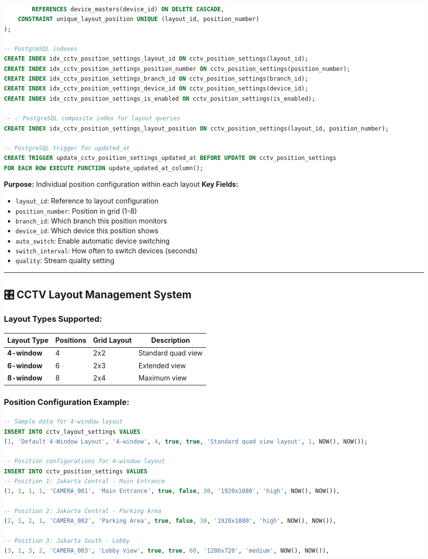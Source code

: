 ```sql
        REFERENCES device_masters(device_id) ON DELETE CASCADE,
    CONSTRAINT unique_layout_position UNIQUE (layout_id, position_number)
);

-- PostgreSQL indexes
CREATE INDEX idx_cctv_position_settings_layout_id ON cctv_position_settings(layout_id);
CREATE INDEX idx_cctv_position_settings_position_number ON cctv_position_settings(position_number);
CREATE INDEX idx_cctv_position_settings_branch_id ON cctv_position_settings(branch_id);
CREATE INDEX idx_cctv_position_settings_device_id ON cctv_position_settings(device_id);
CREATE INDEX idx_cctv_position_settings_is_enabled ON cctv_position_settings(is_enabled);

-- ✅ PostgreSQL composite index for layout queries
CREATE INDEX idx_cctv_position_settings_layout_position ON cctv_position_settings(layout_id, position_number);

-- PostgreSQL trigger for updated_at
CREATE TRIGGER update_cctv_position_settings_updated_at BEFORE UPDATE ON cctv_position_settings
FOR EACH ROW EXECUTE FUNCTION update_updated_at_column();
```

**Purpose:** Individual position configuration within each layout
**Key Fields:**

- `layout_id`: Reference to layout configuration
- `position_number`: Position in grid (1-8)
- `branch_id`: Which branch this position monitors
- `device_id`: Which device this position shows
- `auto_switch`: Enable automatic device switching
- `switch_interval`: How often to switch devices (seconds)
- `quality`: Stream quality setting

---

## 🎛️ CCTV Layout Management System

### **Layout Types Supported:**

| Layout Type  | Positions | Grid Layout | Description        |
| ------------ | --------- | ----------- | ------------------ |
| **4-window** | 4         | 2x2         | Standard quad view |
| **6-window** | 6         | 2x3         | Extended view      |
| **8-window** | 8         | 2x4         | Maximum view       |

### **Position Configuration Example:**

```sql
-- Sample data for 4-window layout
INSERT INTO cctv_layout_settings VALUES
(1, 'Default 4-Window Layout', '4-window', 4, true, true, 'Standard quad view layout', 1, NOW(), NOW());

-- Position configurations for 4-window layout
INSERT INTO cctv_position_settings VALUES
-- Position 1: Jakarta Central - Main Entrance
(1, 1, 1, 1, 'CAMERA_001', 'Main Entrance', true, false, 30, '1920x1080', 'high', NOW(), NOW()),

-- Position 2: Jakarta Central - Parking Area
(2, 1, 2, 1, 'CAMERA_002', 'Parking Area', true, false, 30, '1920x1080', 'high', NOW(), NOW()),

-- Position 3: Jakarta South - Lobby
(3, 1, 3, 2, 'CAMERA_003', 'Lobby View', true, true, 60, '1280x720', 'medium', NOW(), NOW()),

```